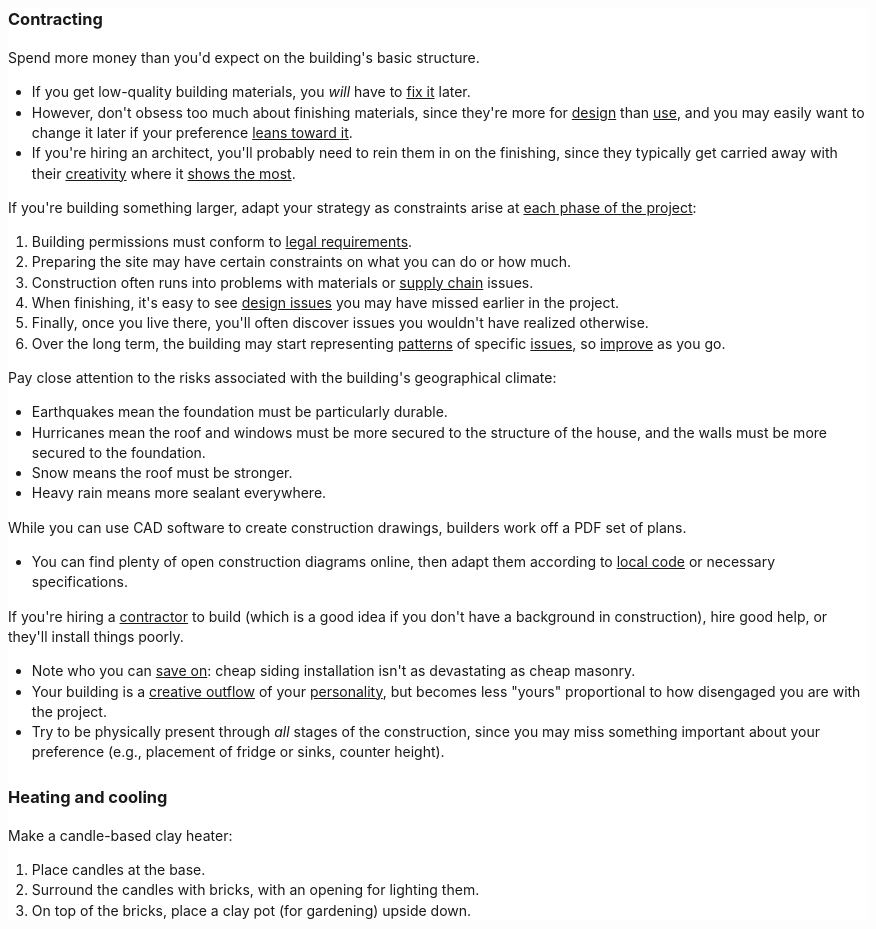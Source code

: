### Contracting

Spend more money than you'd expect on the building's basic structure.

- If you get low-quality building materials, you *will* have to [fix it](https://adequate.life/fix/) later.
- However, don't obsess too much about finishing materials, since they're more for [design](engineering-design.md) than [use](purpose.md), and you may easily want to change it later if your preference [leans toward it](trends.md).
- If you're hiring an architect, you'll probably need to rein them in on the finishing, since they typically get carried away with their [creativity](mind-creativity.md) where it [shows the most](image.md).

If you're building something larger, adapt your strategy as constraints arise at [each phase of the project](mgmt-2_projects.md):

1. Building permissions must conform to [legal requirements](legal-safety.md).
2. Preparing the site may have certain constraints on what you can do or how much.
3. Construction often runs into problems with materials or [supply chain](logistics.md) issues.
4. When finishing, it's easy to see [design issues](engineering-design.md) you may have missed earlier in the project.
5. Finally, once you live there, you'll often discover issues you wouldn't have realized otherwise.
6. Over the long term, the building may start representing [patterns](symbols.md) of specific [issues](https://adequate.life/fix/), so [improve](home-decorations.md) as you go.

Pay close attention to the risks associated with the building's geographical climate:

- Earthquakes mean the foundation must be particularly durable.
- Hurricanes mean the roof and windows must be more secured to the structure of the house, and the walls must be more secured to the foundation.
- Snow means the roof must be stronger.
- Heavy rain means more sealant everywhere.

While you can use CAD software to create construction drawings, builders work off a PDF set of plans.

- You can find plenty of open construction diagrams online, then adapt them according to [local code](legal-safety.md) or necessary specifications.

If you're hiring a [contractor](people-6_contracts.md) to build (which is a good idea if you don't have a background in construction), hire good help, or they'll install things poorly.

- Note who you can [save on](money-saving.md): cheap siding installation isn't as devastating as cheap masonry.
- Your building is a [creative outflow](creations.md) of your [personality](personality.md), but becomes less "yours" proportional to how disengaged you are with the project.
- Try to be physically present through *all* stages of the construction, since you may miss something important about your preference (e.g., placement of fridge or sinks, counter height).

### Heating and cooling

Make a candle-based clay heater:

1. Place candles at the base.
2. Surround the candles with bricks, with an opening for lighting them.
3. On top of the bricks, place a clay pot (for gardening) upside down.
